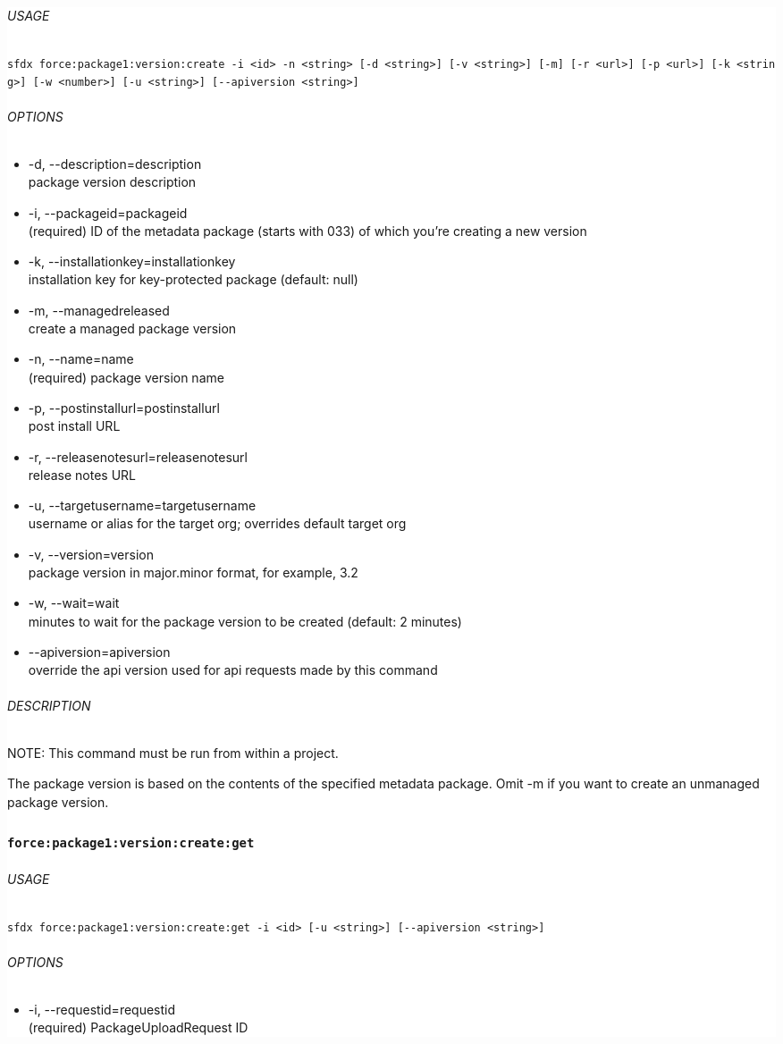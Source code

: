 ###### USAGE
```
sfdx force:package1:version:create -i <id> -n <string> [-d <string>] [-v <string>] [-m] [-r <url>] [-p <url>] [-k <string>] [-w <number>] [-u <string>] [--apiversion <string>]
```

###### OPTIONS
  + -d, --description=description\
      package version description

  + -i, --packageid=packageid\
      (required) ID of the metadata package (starts with 033) of which you’re creating a new version

  + -k, --installationkey=installationkey\
      installation key for key-protected package (default: null)

  + -m, --managedreleased\
      create a managed package version

  + -n, --name=name\
      (required) package version name

  + -p, --postinstallurl=postinstallurl\
      post install URL

  + -r, --releasenotesurl=releasenotesurl\
      release notes URL

  + -u, --targetusername=targetusername\
      username or alias for the target org; overrides default target org

  + -v, --version=version\
      package version in major.minor format, for example, 3.2

  + -w, --wait=wait\
      minutes to wait for the package version to be created (default: 2 minutes)

  + --apiversion=apiversion\
      override the api version used for api requests made by this command

###### DESCRIPTION
  NOTE: This command must be run from within a project.

  The package version is based on the contents of the specified metadata package. Omit -m if you want to create an unmanaged package version.

<a id="force-package1-version-create-get" />

### `force:package1:version:create:get`

###### USAGE

```
sfdx force:package1:version:create:get -i <id> [-u <string>] [--apiversion <string>]
```

###### OPTIONS
  + -i, --requestid=requestid\
      (required) PackageUploadRequest ID
